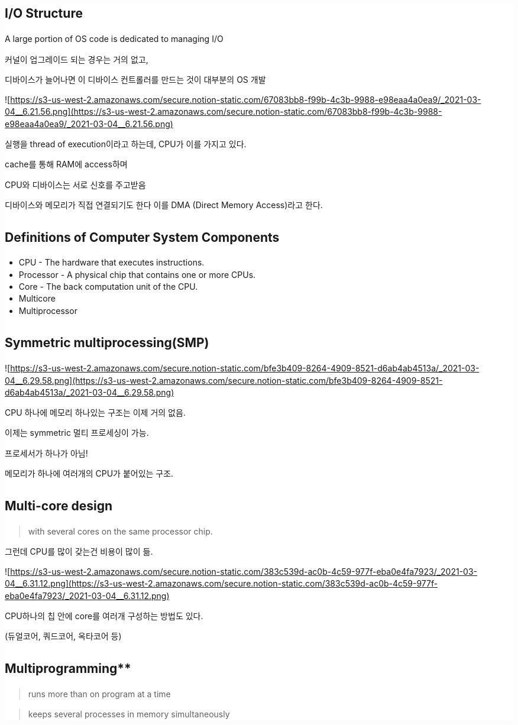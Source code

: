 ## I/O Structure

A large portion of OS code is dedicated to managing I/O

커널이 업그레이드 되는 경우는 거의 없고,

디바이스가 늘어나면 이 디바이스 컨트롤러를 만드는 것이 대부분의 OS 개발

![https://s3-us-west-2.amazonaws.com/secure.notion-static.com/67083bb8-f99b-4c3b-9988-e98eaa4a0ea9/_2021-03-04__6.21.56.png](https://s3-us-west-2.amazonaws.com/secure.notion-static.com/67083bb8-f99b-4c3b-9988-e98eaa4a0ea9/_2021-03-04__6.21.56.png)

실행을 thread of execution이라고 하는데, CPU가 이를 가지고 있다.

cache를 통해 RAM에 access하며

CPU와 디바이스는 서로 신호를 주고받음

디바이스와 메모리가 직접 연결되기도 한다 이를 DMA (Direct Memory Access)라고 한다.

## Definitions of Computer System Components

- CPU - The hardware that executes instructions.
- Processor - A physical chip that contains one or more CPUs.
- Core - The back computation unit of the CPU.
- Multicore
- Multiprocessor

## Symmetric multiprocessing(SMP)

![https://s3-us-west-2.amazonaws.com/secure.notion-static.com/bfe3b409-8264-4909-8521-d6ab4ab4513a/_2021-03-04__6.29.58.png](https://s3-us-west-2.amazonaws.com/secure.notion-static.com/bfe3b409-8264-4909-8521-d6ab4ab4513a/_2021-03-04__6.29.58.png)

CPU 하나에 메모리 하나있는 구조는 이제 거의 없음.

이제는 symmetric 멀티 프로세싱이 가능.

프로세서가 하나가 아님!

메모리가 하나에 여러개의 CPU가 붙어있는 구조.

## Multi-core design

> with several cores on the same processor chip.

그런데 CPU를 많이 갖는건 비용이 많이 듦.

![https://s3-us-west-2.amazonaws.com/secure.notion-static.com/383c539d-ac0b-4c59-977f-eba0e4fa7923/_2021-03-04__6.31.12.png](https://s3-us-west-2.amazonaws.com/secure.notion-static.com/383c539d-ac0b-4c59-977f-eba0e4fa7923/_2021-03-04__6.31.12.png)

CPU하나의 칩 안에 core를 여러개 구성하는 방법도 있다.

(듀얼코어, 쿼드코어, 옥타코어 등)

## Multiprogramming**

> runs more than on program at a time

> keeps several processes in memory simultaneously
